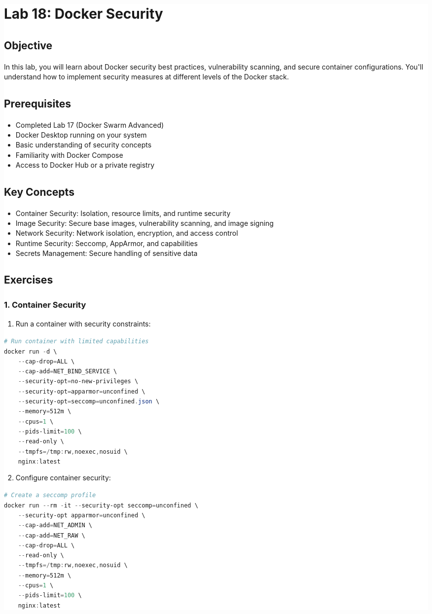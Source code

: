 # Lab 18: Docker Security

## Objective
In this lab, you will learn about Docker security best practices, vulnerability scanning, and secure container configurations. You'll understand how to implement security measures at different levels of the Docker stack.

## Prerequisites
- Completed Lab 17 (Docker Swarm Advanced)
- Docker Desktop running on your system
- Basic understanding of security concepts
- Familiarity with Docker Compose
- Access to Docker Hub or a private registry

## Key Concepts
- Container Security: Isolation, resource limits, and runtime security
- Image Security: Secure base images, vulnerability scanning, and image signing
- Network Security: Network isolation, encryption, and access control
- Runtime Security: Seccomp, AppArmor, and capabilities
- Secrets Management: Secure handling of sensitive data

## Exercises

### 1. Container Security
1. Run a container with security constraints:
```powershell
# Run container with limited capabilities
docker run -d \
    --cap-drop=ALL \
    --cap-add=NET_BIND_SERVICE \
    --security-opt=no-new-privileges \
    --security-opt=apparmor=unconfined \
    --security-opt=seccomp=unconfined.json \
    --memory=512m \
    --cpus=1 \
    --pids-limit=100 \
    --read-only \
    --tmpfs=/tmp:rw,noexec,nosuid \
    nginx:latest
```

2. Configure container security:
```powershell
# Create a seccomp profile
docker run --rm -it --security-opt seccomp=unconfined \
    --security-opt apparmor=unconfined \
    --cap-add=NET_ADMIN \
    --cap-add=NET_RAW \
    --cap-drop=ALL \
    --read-only \
    --tmpfs=/tmp:rw,noexec,nosuid \
    --memory=512m \
    --cpus=1 \
    --pids-limit=100 \
    nginx:latest
```

